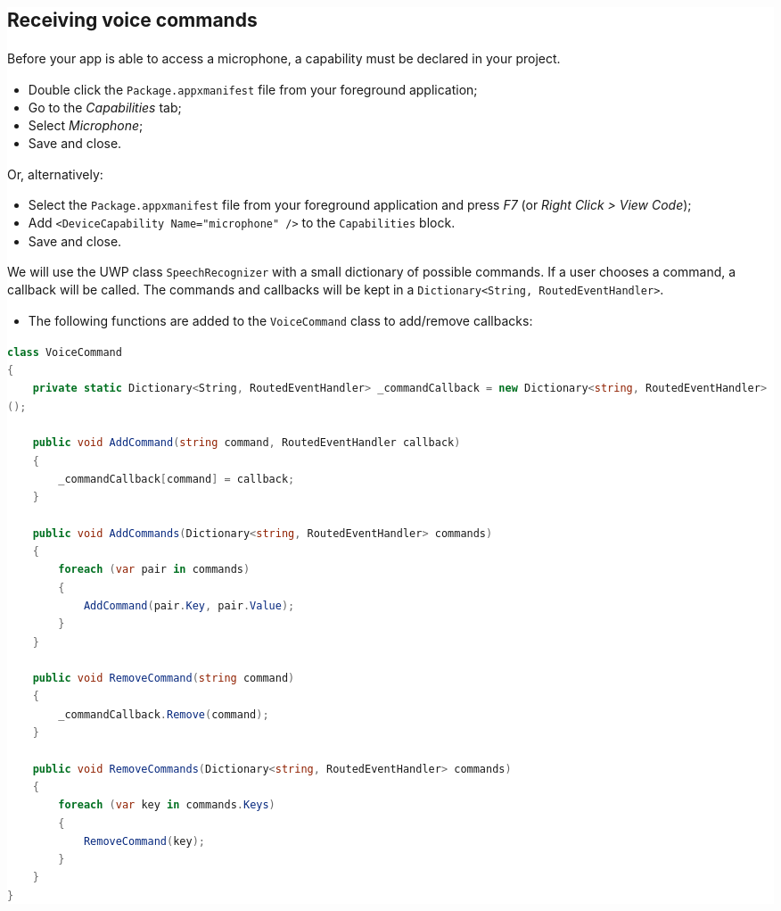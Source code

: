 ## Receiving voice commands

Before your app is able to access a microphone, a capability must be declared in your project.

* Double click the `Package.appxmanifest` file from your foreground application;
* Go to the *Capabilities* tab;
* Select *Microphone*;
* Save and close.

Or, alternatively:

* Select the `Package.appxmanifest` file from your foreground application and press *F7* (or *Right Click > View Code*);
* Add `<DeviceCapability Name="microphone" />` to the `Capabilities` block.
* Save and close.

We will use the UWP class `SpeechRecognizer` with a small dictionary of possible commands. If a user chooses a command, a callback will be called. The commands and callbacks will be kept in a `Dictionary<String, RoutedEventHandler>`.

* The following functions are added to the `VoiceCommand` class to add/remove callbacks:

```cs
class VoiceCommand
{
    private static Dictionary<String, RoutedEventHandler> _commandCallback = new Dictionary<string, RoutedEventHandler>();

    public void AddCommand(string command, RoutedEventHandler callback)
    {
        _commandCallback[command] = callback;
    }

    public void AddCommands(Dictionary<string, RoutedEventHandler> commands)
    {
        foreach (var pair in commands)
        {
            AddCommand(pair.Key, pair.Value);
        }
    }

    public void RemoveCommand(string command)
    {
        _commandCallback.Remove(command);
    }

    public void RemoveCommands(Dictionary<string, RoutedEventHandler> commands)
    {
        foreach (var key in commands.Keys)
        {
            RemoveCommand(key);
        }
    }
}
```
